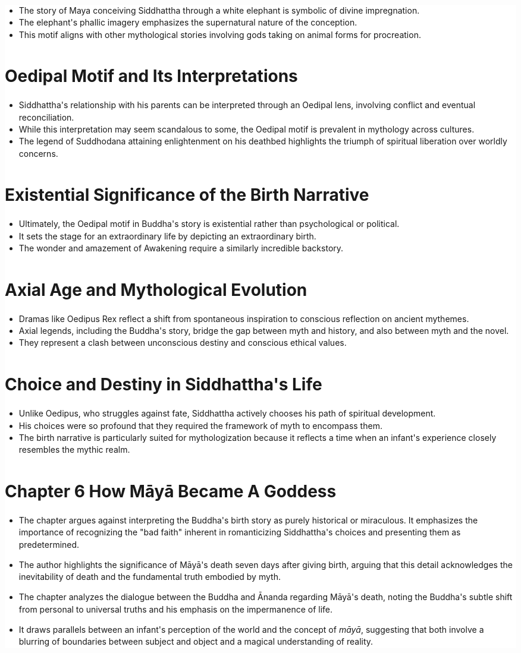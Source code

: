 * The story of Maya conceiving Siddhattha through a white elephant is symbolic of divine impregnation.
* The elephant's phallic imagery emphasizes the supernatural nature of the conception.
* This motif aligns with other mythological stories involving gods taking on animal forms for procreation.

# Oedipal Motif and Its Interpretations

* Siddhattha's relationship with his parents can be interpreted through an Oedipal lens, involving conflict and eventual reconciliation.
* While this interpretation may seem scandalous to some, the Oedipal motif is prevalent in mythology across cultures.
* The legend of Suddhodana attaining enlightenment on his deathbed highlights the triumph of spiritual liberation over worldly concerns.

# Existential Significance of the Birth Narrative

* Ultimately, the Oedipal motif in Buddha's story is existential rather than psychological or political.
* It sets the stage for an extraordinary life by depicting an extraordinary birth.
* The wonder and amazement of Awakening require a similarly incredible backstory.


# Axial Age and Mythological Evolution

* Dramas like Oedipus Rex reflect a shift from spontaneous inspiration to conscious reflection on ancient mythemes.
* Axial legends, including the Buddha's story, bridge the gap between myth and history, and also between myth and the novel.
* They represent a clash between unconscious destiny and conscious ethical values.

# Choice and Destiny in Siddhattha's Life

* Unlike Oedipus, who struggles against fate, Siddhattha actively chooses his path of spiritual development.
* His choices were so profound that they required the framework of myth to encompass them.
* The birth narrative is particularly suited for mythologization because it reflects a time when an infant's experience closely resembles the mythic realm.

# Chapter 6 How Māyā Became A Goddess

* The chapter argues against interpreting the Buddha's birth story as purely historical or miraculous. It emphasizes the importance of recognizing the "bad faith" inherent in romanticizing Siddhattha's choices and presenting them as predetermined.
* The author highlights the significance of Māyā's death seven days after giving birth, arguing that this detail acknowledges the inevitability of death and the fundamental truth embodied by myth.

* The chapter analyzes the dialogue between the Buddha and Ānanda regarding Māyā's death, noting the Buddha's subtle shift from personal to universal truths and his emphasis on the impermanence of life.
* It draws parallels between an infant's perception of the world and the concept of *māyā*, suggesting that both involve a blurring of boundaries between subject and object and a magical understanding of reality.
